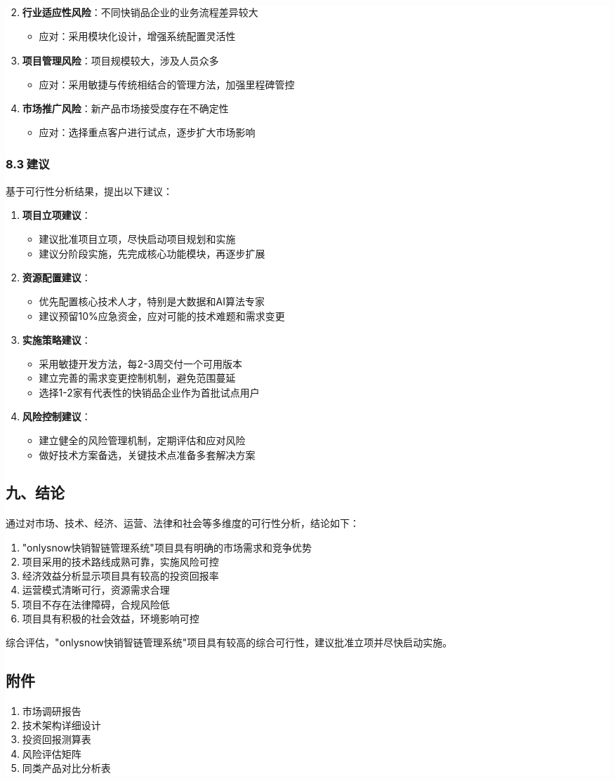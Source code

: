 2. **行业适应性风险**：不同快销品企业的业务流程差异较大
   - 应对：采用模块化设计，增强系统配置灵活性

3. **项目管理风险**：项目规模较大，涉及人员众多
   - 应对：采用敏捷与传统相结合的管理方法，加强里程碑管控

4. **市场推广风险**：新产品市场接受度存在不确定性
   - 应对：选择重点客户进行试点，逐步扩大市场影响

### 8.3 建议

基于可行性分析结果，提出以下建议：

1. **项目立项建议**：
   - 建议批准项目立项，尽快启动项目规划和实施
   - 建议分阶段实施，先完成核心功能模块，再逐步扩展

2. **资源配置建议**：
   - 优先配置核心技术人才，特别是大数据和AI算法专家
   - 建议预留10%应急资金，应对可能的技术难题和需求变更

3. **实施策略建议**：
   - 采用敏捷开发方法，每2-3周交付一个可用版本
   - 建立完善的需求变更控制机制，避免范围蔓延
   - 选择1-2家有代表性的快销品企业作为首批试点用户

4. **风险控制建议**：
   - 建立健全的风险管理机制，定期评估和应对风险
   - 做好技术方案备选，关键技术点准备多套解决方案

## 九、结论

通过对市场、技术、经济、运营、法律和社会等多维度的可行性分析，结论如下：

1. "onlysnow快销智链管理系统"项目具有明确的市场需求和竞争优势
2. 项目采用的技术路线成熟可靠，实施风险可控
3. 经济效益分析显示项目具有较高的投资回报率
4. 运营模式清晰可行，资源需求合理
5. 项目不存在法律障碍，合规风险低
6. 项目具有积极的社会效益，环境影响可控

综合评估，"onlysnow快销智链管理系统"项目具有较高的综合可行性，建议批准立项并尽快启动实施。

## 附件

1. 市场调研报告
2. 技术架构详细设计
3. 投资回报测算表
4. 风险评估矩阵
5. 同类产品对比分析表 